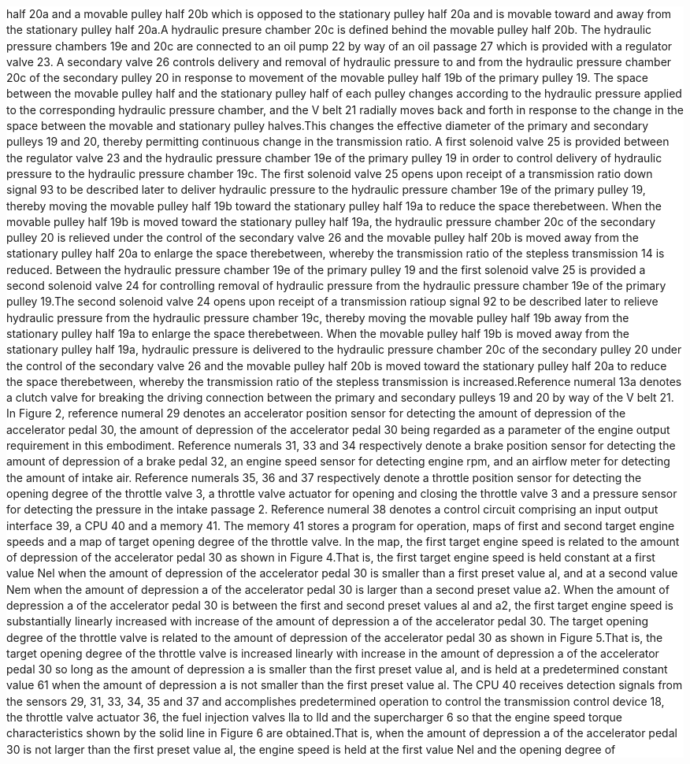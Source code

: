 half 20a and a movable pulley half 20b which is opposed to the stationary pulley half 20a and is movable toward and away from the stationary pulley half 20a.A hydraulic presure chamber 20c is defined behind the movable pulley half 20b. The hydraulic pressure chambers 19e and 20c are connected to an oil pump 22 by way of an oil passage 27 which is provided with a regulator valve 23. A secondary valve 26 controls delivery and removal of hydraulic pressure to and from the hydraulic pressure chamber 20c of the secondary pulley 20 in response to movement of the movable pulley half 19b of the primary pulley 19. The space between the movable pulley half and the stationary pulley half of each pulley changes according to the hydraulic pressure applied to the corresponding hydraulic pressure chamber, and the V belt 21 radially moves back and forth in response to the change in the space between the movable and stationary pulley halves.This changes the effective diameter of the primary and secondary pulleys 19 and 20, thereby permitting continuous change in the transmission ratio. A first solenoid valve 25 is provided between the regulator valve 23 and the hydraulic pressure chamber 19e of the primary pulley 19 in order to control delivery of hydraulic pressure to the hydraulic pressure chamber 19c. The first solenoid valve 25 opens upon receipt of a transmission ratio down signal 93 to be described later to deliver hydraulic pressure to the hydraulic pressure chamber 19e of the primary pulley 19, thereby moving the movable pulley half 19b toward the stationary pulley half 19a to reduce the space therebetween. When the movable pulley half 19b is moved toward the stationary pulley half 19a, the hydraulic pressure chamber 20c of the secondary pulley 20 is relieved under the control of the secondary valve 26 and the movable pulley half 20b is moved away from the stationary pulley half 20a to enlarge the space therebetween, whereby the transmission ratio of the stepless transmission 14 is reduced. Between the hydraulic pressure chamber 19e of the primary pulley 19 and the first solenoid valve 25 is provided a second solenoid valve 24 for controlling removal of hydraulic pressure from the hydraulic pressure chamber 19e of the primary pulley 19.The second solenoid valve 24 opens upon receipt of a transmission ratioup signal 92 to be described later to relieve hydraulic pressure from the hydraulic pressure chamber 19c, thereby moving the movable pulley half 19b away from the stationary pulley half 19a to enlarge the space therebetween. When the movable pulley half 19b is moved away from the stationary pulley half 19a, hydraulic pressure is delivered to the hydraulic pressure chamber 20c of the secondary pulley 20 under the control of the secondary valve 26 and the movable pulley half 20b is moved toward the stationary pulley half 20a to reduce the space therebetween, whereby the transmission ratio of the stepless transmission is increased.Reference numeral 13a denotes a clutch valve for breaking the driving connection between the primary and secondary pulleys 19 and 20 by way of the V belt 21. In Figure 2, reference numeral 29 denotes an accelerator position sensor for detecting the amount of depression of the accelerator pedal 30, the amount of depression of the accelerator pedal 30 being regarded as a parameter of the engine output requirement in this embodiment. Reference numerals 31, 33 and 34 respectively denote a brake position sensor for detecting the amount of depression of a brake pedal 32, an engine speed sensor for detecting engine rpm, and an airflow meter for detecting the amount of intake air. Reference numerals 35, 36 and 37 respectively denote a throttle position sensor for detecting the opening degree of the throttle valve 3, a throttle valve actuator for opening and closing the throttle valve 3 and a pressure sensor for detecting the pressure in the intake passage 2. Reference numeral 38 denotes a control circuit comprising an input output interface 39, a CPU 40 and a memory 41. The memory 41 stores a program for operation, maps of first and second target engine speeds and a map of target opening degree of the throttle valve. In the map, the first target engine speed is related to the amount of depression of the accelerator pedal 30 as shown in Figure 4.That is, the first target engine speed is held constant at a first value Nel when the amount of depression of the accelerator pedal 30 is smaller than a first preset value al, and at a second value Nem when the amount of depression a of the accelerator pedal 30 is larger than a second preset value a2. When the amount of depression a of the accelerator pedal 30 is between the first and second preset values al and a2, the first target engine speed is substantially linearly increased with increase of the amount of depression a of the accelerator pedal 30. The target opening degree of the throttle valve is related to the amount of depression of the accelerator pedal 30 as shown in Figure 5.That is, the target opening degree of the throttle valve is increased linearly with increase in the amount of depression a of the accelerator pedal 30 so long as the amount of depression a is smaller than the first preset value al, and is held at a predetermined constant value 61 when the amount of depression a is not smaller than the first preset value al. The CPU 40 receives detection signals from the sensors 29, 31, 33, 34, 35 and 37 and accomplishes predetermined operation to control the transmission control device 18, the throttle valve actuator 36, the fuel injection valves lla to lld and the supercharger 6 so that the engine speed torque characteristics shown by the solid line in Figure 6 are obtained.That is, when the amount of depression a of the accelerator pedal 30 is not larger than the first preset value al, the engine speed is held at the first value Nel and the opening degree of